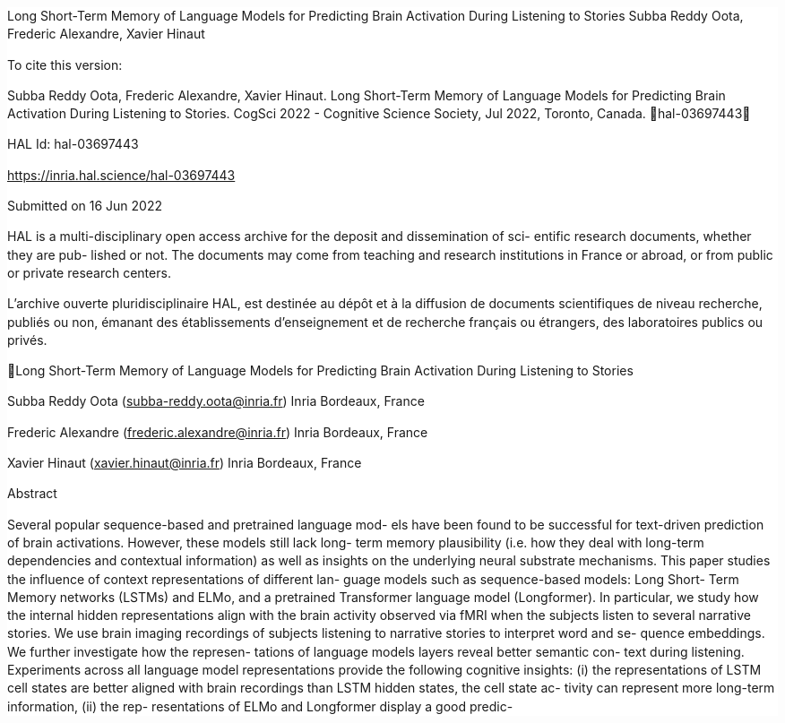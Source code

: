 Long Short-Term Memory of Language Models for
Predicting Brain Activation During Listening to Stories
Subba Reddy Oota, Frederic Alexandre, Xavier Hinaut

To cite this version:

Subba Reddy Oota, Frederic Alexandre, Xavier Hinaut. Long Short-Term Memory of Language
Models for Predicting Brain Activation During Listening to Stories. CogSci 2022 - Cognitive Science
Society, Jul 2022, Toronto, Canada. ￿hal-03697443￿

HAL Id: hal-03697443

https://inria.hal.science/hal-03697443

Submitted on 16 Jun 2022

HAL is a multi-disciplinary open access
archive for the deposit and dissemination of sci-
entific research documents, whether they are pub-
lished or not. The documents may come from
teaching and research institutions in France or
abroad, or from public or private research centers.

L’archive ouverte pluridisciplinaire HAL, est
destinée au dépôt et à la diffusion de documents
scientifiques de niveau recherche, publiés ou non,
émanant des établissements d’enseignement et de
recherche français ou étrangers, des laboratoires
publics ou privés.

Long Short-Term Memory of Language Models for Predicting Brain Activation
During Listening to Stories

Subba Reddy Oota
(subba-reddy.oota@inria.fr)
Inria Bordeaux, France

Frederic Alexandre
(frederic.alexandre@inria.fr)
Inria Bordeaux, France

Xavier Hinaut
(xavier.hinaut@inria.fr)
Inria Bordeaux, France

Abstract

Several popular sequence-based and pretrained language mod-
els have been found to be successful for text-driven prediction
of brain activations. However, these models still lack long-
term memory plausibility (i.e. how they deal with long-term
dependencies and contextual information) as well as insights
on the underlying neural substrate mechanisms. This paper
studies the influence of context representations of different lan-
guage models such as sequence-based models: Long Short-
Term Memory networks (LSTMs) and ELMo, and a pretrained
Transformer language model (Longformer). In particular, we
study how the internal hidden representations align with the
brain activity observed via fMRI when the subjects listen to
several narrative stories. We use brain imaging recordings of
subjects listening to narrative stories to interpret word and se-
quence embeddings. We further investigate how the represen-
tations of language models layers reveal better semantic con-
text during listening. Experiments across all language model
representations provide the following cognitive insights: (i)
the representations of LSTM cell states are better aligned with
brain recordings than LSTM hidden states, the cell state ac-
tivity can represent more long-term information, (ii) the rep-
resentations of ELMo and Longformer display a good predic-